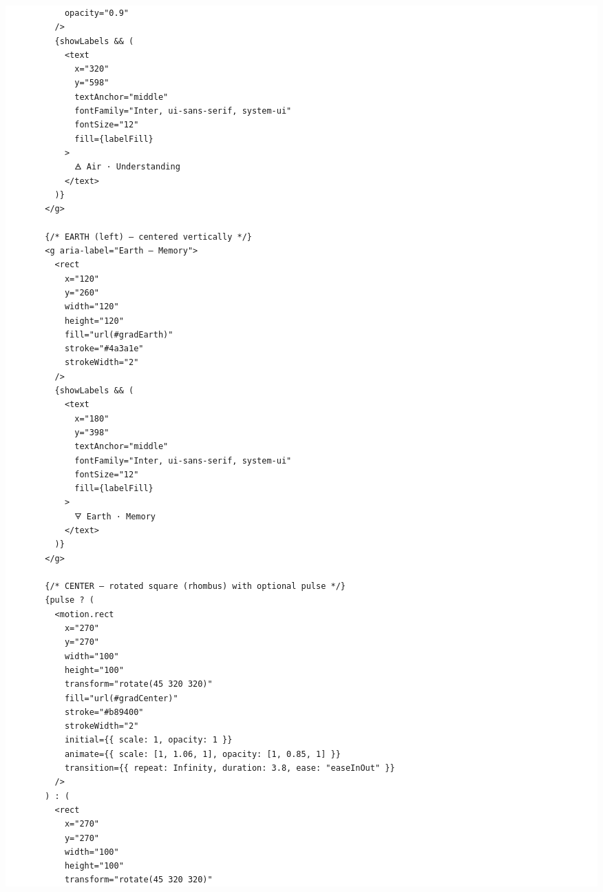 ```tsx
            opacity="0.9"
          />
          {showLabels && (
            <text
              x="320"
              y="598"
              textAnchor="middle"
              fontFamily="Inter, ui-sans-serif, system-ui"
              fontSize="12"
              fill={labelFill}
            >
              🜁 Air · Understanding
            </text>
          )}
        </g>

        {/* EARTH (left) — centered vertically */}
        <g aria-label="Earth — Memory">
          <rect
            x="120"
            y="260"
            width="120"
            height="120"
            fill="url(#gradEarth)"
            stroke="#4a3a1e"
            strokeWidth="2"
          />
          {showLabels && (
            <text
              x="180"
              y="398"
              textAnchor="middle"
              fontFamily="Inter, ui-sans-serif, system-ui"
              fontSize="12"
              fill={labelFill}
            >
              🜃 Earth · Memory
            </text>
          )}
        </g>

        {/* CENTER — rotated square (rhombus) with optional pulse */}
        {pulse ? (
          <motion.rect
            x="270"
            y="270"
            width="100"
            height="100"
            transform="rotate(45 320 320)"
            fill="url(#gradCenter)"
            stroke="#b89400"
            strokeWidth="2"
            initial={{ scale: 1, opacity: 1 }}
            animate={{ scale: [1, 1.06, 1], opacity: [1, 0.85, 1] }}
            transition={{ repeat: Infinity, duration: 3.8, ease: "easeInOut" }}
          />
        ) : (
          <rect
            x="270"
            y="270"
            width="100"
            height="100"
            transform="rotate(45 320 320)"
```
